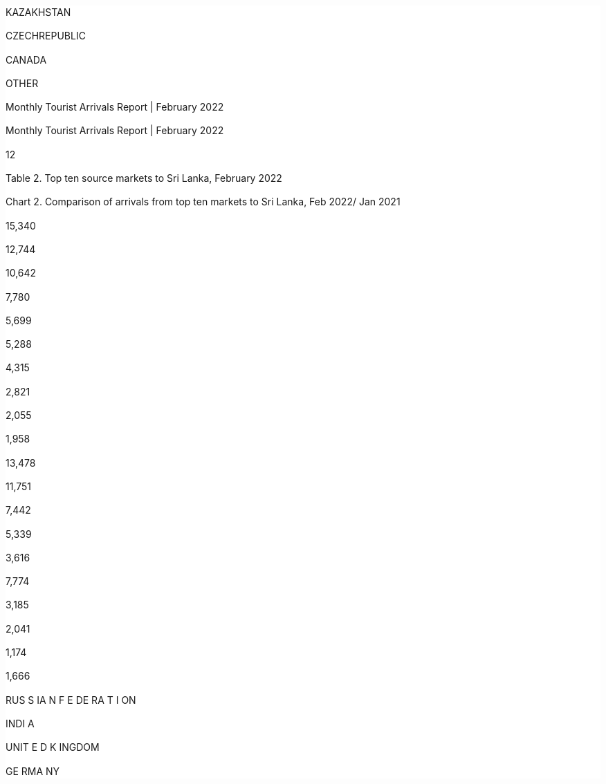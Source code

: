 KAZAKHSTAN

CZECHREPUBLIC

CANADA

OTHER

Monthly Tourist Arrivals Report | February 2022

Monthly Tourist Arrivals Report | February 2022

12

Table 2. Top ten source markets to Sri Lanka, February 2022

Chart 2. Comparison of arrivals from top ten markets to Sri Lanka, Feb 2022/ Jan 2021

15,340

12,744

10,642

7,780

5,699

5,288

4,315

2,821

2,055

1,958

13,478

11,751

7,442

5,339

3,616

7,774

3,185

2,041

1,174

1,666

RUS S IA N F E DE RA T I ON

INDI A

UNIT E D K INGDOM

GE RMA NY
